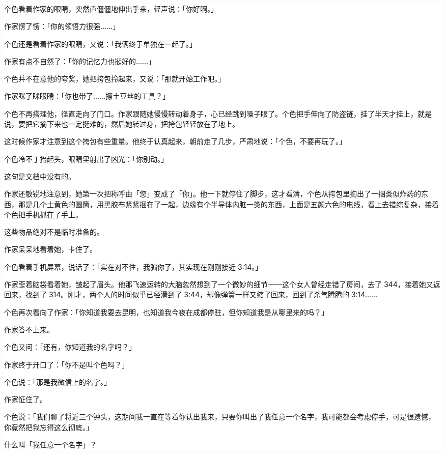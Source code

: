 
个色看着作家的眼睛，突然直僵僵地伸出手来，轻声说：「你好啊。」


作家愣了愣：「你的领悟力很强……」


个色还是看着作家的眼睛，又说：「我俩终于单独在一起了。」


作家有点不自然了：「你的记忆力也挺好的……」


个色并不在意他的夸奖，她把挎包拎起来，又说：「那就开始工作吧。」


作家眯了眯眼睛：「你也带了……擦土豆丝的工具？」


个色不再搭理他，径直走向了门口。作家跟随她慢慢转动着身子，心已经跳到嗓子眼了。个色把手伸向了防盗链，挂了半天才挂上，就是说，要把它摘下来也一定挺难的，然后她转过身，把挎包轻轻放在了地上。


这时候作家才注意到这个挎包有些重量。他终于认真起来，朝前走了几步，严肃地说：「个色，不要再玩了。」


个色冷不丁抬起头，眼睛里射出了凶光：「你别动。」


这句是文档中没有的。


作家还敏锐地注意到，她第一次把称呼由「您」变成了「你」。他一下就停住了脚步，这才看清，个色从挎包里掏出了一捆类似炸药的东西，那是几个土黄色的圆筒，用黑胶布紧紧捆在了一起，边缘有个半导体内脏一类的东西，上面是五颜六色的电线，看上去错综复杂，接着个色把手机抓在了手上。


这些物品绝对不是临时准备的。


作家呆呆地看着她，卡住了。


个色看着手机屏幕，说话了：「实在对不住，我骗你了，其实现在刚刚接近 3:14。」


作家歪着脑袋看着她，皱起了眉头。他那飞速运转的大脑忽然想到了一个微妙的细节——这个女人曾经走错了房间，去了 344，接着她又返回来，找到了 314。刚才，两个人的时间似乎已经滑到了 3:44，却像弹簧一样又缩了回来，回到了杀气腾腾的 3:14……


个色再次看向了作家：「你知道我要去昆明，也知道我今夜在成都停驻，但你知道我是从哪里来的吗？」


作家答不上来。


个色又问：「还有，你知道我的名字吗？」


作家终于开口了：「你不是叫个色吗？」


个色说：「那是我微信上的名字。」


作家怔住了。


个色说：「我们聊了将近三个钟头，这期间我一直在等着你认出我来，只要你叫出了我任意一个名字，我可能都会考虑停手，可是很遗憾，你竟然把我忘得这么彻底。」


什么叫「我任意一个名字」？

